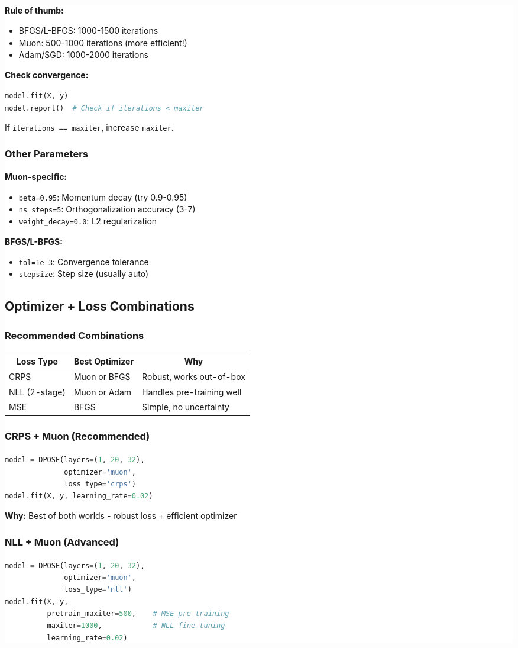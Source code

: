 **Rule of thumb:**
- BFGS/L-BFGS: 1000-1500 iterations
- Muon: 500-1000 iterations (more efficient!)
- Adam/SGD: 1000-2000 iterations

**Check convergence:**
```python
model.fit(X, y)
model.report()  # Check if iterations < maxiter
```

If `iterations == maxiter`, increase `maxiter`.

### Other Parameters

**Muon-specific:**
- `beta=0.95`: Momentum decay (try 0.9-0.95)
- `ns_steps=5`: Orthogonalization accuracy (3-7)
- `weight_decay=0.0`: L2 regularization

**BFGS/L-BFGS:**
- `tol=1e-3`: Convergence tolerance
- `stepsize`: Step size (usually auto)

## Optimizer + Loss Combinations

### Recommended Combinations

| Loss Type | Best Optimizer | Why |
|-----------|---------------|-----|
| CRPS | Muon or BFGS | Robust, works out-of-box |
| NLL (2-stage) | Muon or Adam | Handles pre-training well |
| MSE | BFGS | Simple, no uncertainty |

### CRPS + Muon (Recommended)

```python
model = DPOSE(layers=(1, 20, 32),
              optimizer='muon',
              loss_type='crps')
model.fit(X, y, learning_rate=0.02)
```

**Why:** Best of both worlds - robust loss + efficient optimizer

### NLL + Muon (Advanced)

```python
model = DPOSE(layers=(1, 20, 32),
              optimizer='muon',
              loss_type='nll')
model.fit(X, y,
          pretrain_maxiter=500,    # MSE pre-training
          maxiter=1000,            # NLL fine-tuning
          learning_rate=0.02)
```
